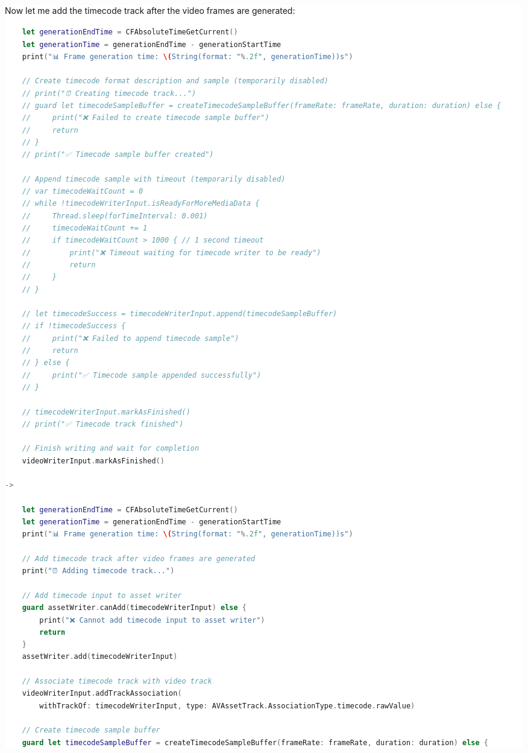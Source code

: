 Now let me add the timecode track after the video frames are generated:


```swift
    let generationEndTime = CFAbsoluteTimeGetCurrent()
    let generationTime = generationEndTime - generationStartTime
    print("📊 Frame generation time: \(String(format: "%.2f", generationTime))s")

    // Create timecode format description and sample (temporarily disabled)
    // print("⏰ Creating timecode track...")
    // guard let timecodeSampleBuffer = createTimecodeSampleBuffer(frameRate: frameRate, duration: duration) else {
    //     print("❌ Failed to create timecode sample buffer")
    //     return
    // }
    // print("✅ Timecode sample buffer created")
    
    // Append timecode sample with timeout (temporarily disabled)
    // var timecodeWaitCount = 0
    // while !timecodeWriterInput.isReadyForMoreMediaData {
    //     Thread.sleep(forTimeInterval: 0.001)
    //     timecodeWaitCount += 1
    //     if timecodeWaitCount > 1000 { // 1 second timeout
    //         print("❌ Timeout waiting for timecode writer to be ready")
    //         return
    //     }
    // }
    
    // let timecodeSuccess = timecodeWriterInput.append(timecodeSampleBuffer)
    // if !timecodeSuccess {
    //     print("❌ Failed to append timecode sample")
    //     return
    // } else {
    //     print("✅ Timecode sample appended successfully")
    // }
    
    // timecodeWriterInput.markAsFinished()
    // print("✅ Timecode track finished")

    // Finish writing and wait for completion
    videoWriterInput.markAsFinished()

->

    let generationEndTime = CFAbsoluteTimeGetCurrent()
    let generationTime = generationEndTime - generationStartTime
    print("📊 Frame generation time: \(String(format: "%.2f", generationTime))s")

    // Add timecode track after video frames are generated
    print("⏰ Adding timecode track...")
    
    // Add timecode input to asset writer
    guard assetWriter.canAdd(timecodeWriterInput) else {
        print("❌ Cannot add timecode input to asset writer")
        return
    }
    assetWriter.add(timecodeWriterInput)
    
    // Associate timecode track with video track
    videoWriterInput.addTrackAssociation(
        withTrackOf: timecodeWriterInput, type: AVAssetTrack.AssociationType.timecode.rawValue)
    
    // Create timecode sample buffer
    guard let timecodeSampleBuffer = createTimecodeSampleBuffer(frameRate: frameRate, duration: duration) else {
```